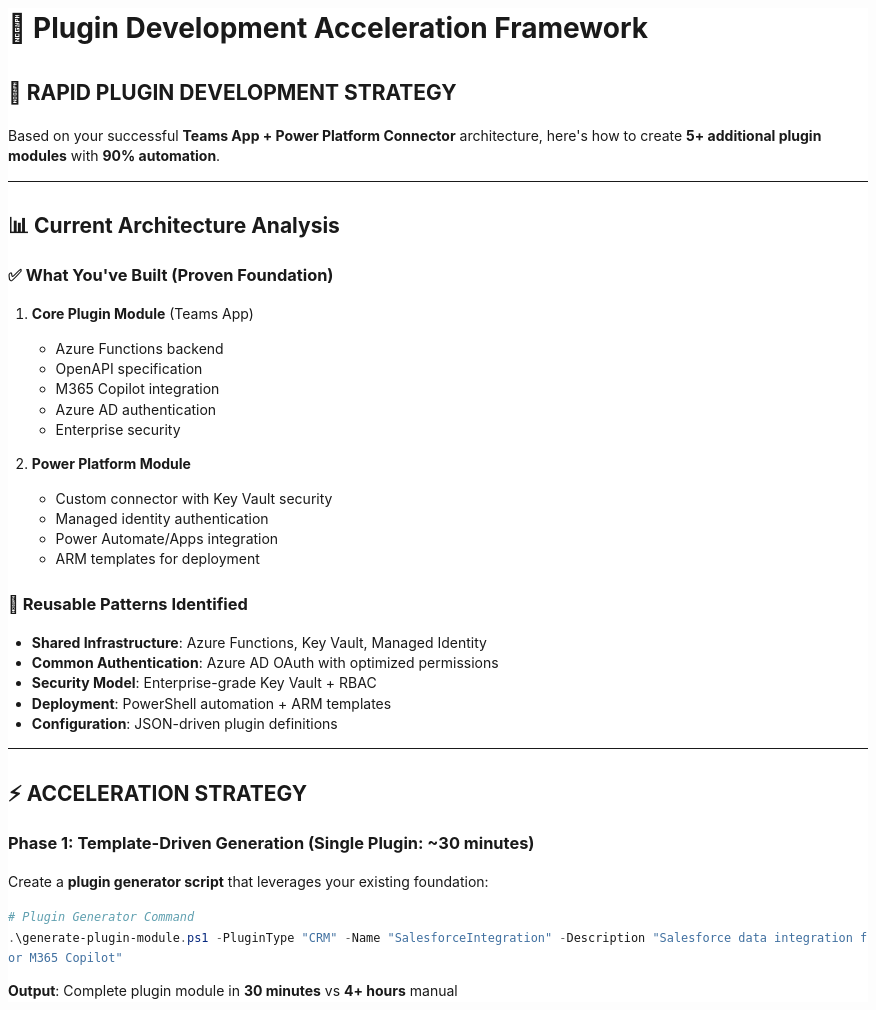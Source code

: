 # 🚀 Plugin Development Acceleration Framework

## 🎯 RAPID PLUGIN DEVELOPMENT STRATEGY

Based on your successful **Teams App + Power Platform Connector** architecture, here's how to create **5+ additional plugin modules** with **90% automation**.

---

## 📊 **Current Architecture Analysis**

### ✅ **What You've Built (Proven Foundation)**

1. **Core Plugin Module** (Teams App)
   - Azure Functions backend
   - OpenAPI specification
   - M365 Copilot integration
   - Azure AD authentication
   - Enterprise security

2. **Power Platform Module**
   - Custom connector with Key Vault security
   - Managed identity authentication
   - Power Automate/Apps integration
   - ARM templates for deployment

### 🎯 **Reusable Patterns Identified**

- **Shared Infrastructure**: Azure Functions, Key Vault, Managed Identity
- **Common Authentication**: Azure AD OAuth with optimized permissions
- **Security Model**: Enterprise-grade Key Vault + RBAC
- **Deployment**: PowerShell automation + ARM templates
- **Configuration**: JSON-driven plugin definitions

---

## ⚡ **ACCELERATION STRATEGY**

### **Phase 1: Template-Driven Generation (Single Plugin: ~30 minutes)**

Create a **plugin generator script** that leverages your existing foundation:

```powershell
# Plugin Generator Command
.\generate-plugin-module.ps1 -PluginType "CRM" -Name "SalesforceIntegration" -Description "Salesforce data integration for M365 Copilot"
```

**Output**: Complete plugin module in **30 minutes** vs **4+ hours** manual
